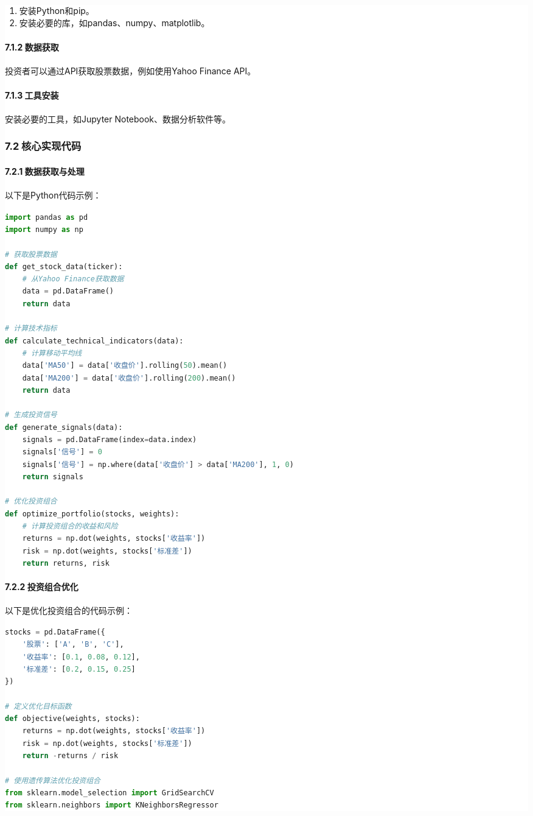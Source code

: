 1. 安装Python和pip。
2. 安装必要的库，如pandas、numpy、matplotlib。

#### 7.1.2 数据获取
投资者可以通过API获取股票数据，例如使用Yahoo Finance API。

#### 7.1.3 工具安装
安装必要的工具，如Jupyter Notebook、数据分析软件等。

### 7.2 核心实现代码

#### 7.2.1 数据获取与处理
以下是Python代码示例：

```python
import pandas as pd
import numpy as np

# 获取股票数据
def get_stock_data(ticker):
    # 从Yahoo Finance获取数据
    data = pd.DataFrame()
    return data

# 计算技术指标
def calculate_technical_indicators(data):
    # 计算移动平均线
    data['MA50'] = data['收盘价'].rolling(50).mean()
    data['MA200'] = data['收盘价'].rolling(200).mean()
    return data

# 生成投资信号
def generate_signals(data):
    signals = pd.DataFrame(index=data.index)
    signals['信号'] = 0
    signals['信号'] = np.where(data['收盘价'] > data['MA200'], 1, 0)
    return signals

# 优化投资组合
def optimize_portfolio(stocks, weights):
    # 计算投资组合的收益和风险
    returns = np.dot(weights, stocks['收益率'])
    risk = np.dot(weights, stocks['标准差'])
    return returns, risk
```

#### 7.2.2 投资组合优化
以下是优化投资组合的代码示例：

```python
stocks = pd.DataFrame({
    '股票': ['A', 'B', 'C'],
    '收益率': [0.1, 0.08, 0.12],
    '标准差': [0.2, 0.15, 0.25]
})

# 定义优化目标函数
def objective(weights, stocks):
    returns = np.dot(weights, stocks['收益率'])
    risk = np.dot(weights, stocks['标准差'])
    return -returns / risk

# 使用遗传算法优化投资组合
from sklearn.model_selection import GridSearchCV
from sklearn.neighbors import KNeighborsRegressor
```